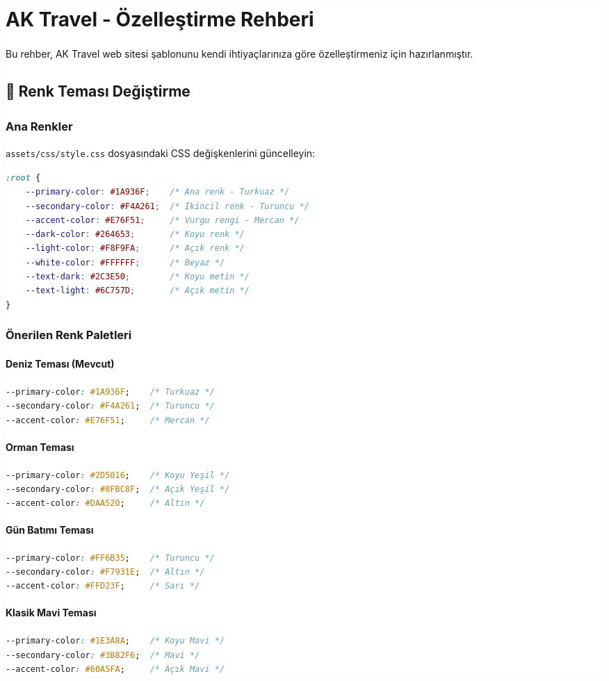 # AK Travel - Özelleştirme Rehberi

Bu rehber, AK Travel web sitesi şablonunu kendi ihtiyaçlarınıza göre özelleştirmeniz için hazırlanmıştır.

## 🎨 Renk Teması Değiştirme

### Ana Renkler

`assets/css/style.css` dosyasındaki CSS değişkenlerini güncelleyin:

```css
:root {
    --primary-color: #1A936F;    /* Ana renk - Turkuaz */
    --secondary-color: #F4A261;  /* İkincil renk - Turuncu */
    --accent-color: #E76F51;     /* Vurgu rengi - Mercan */
    --dark-color: #264653;       /* Koyu renk */
    --light-color: #F8F9FA;      /* Açık renk */
    --white-color: #FFFFFF;      /* Beyaz */
    --text-dark: #2C3E50;        /* Koyu metin */
    --text-light: #6C757D;       /* Açık metin */
}
```

### Önerilen Renk Paletleri

#### Deniz Teması (Mevcut)
```css
--primary-color: #1A936F;    /* Turkuaz */
--secondary-color: #F4A261;  /* Turuncu */
--accent-color: #E76F51;     /* Mercan */
```

#### Orman Teması
```css
--primary-color: #2D5016;    /* Koyu Yeşil */
--secondary-color: #8FBC8F;  /* Açık Yeşil */
--accent-color: #DAA520;     /* Altın */
```

#### Gün Batımı Teması
```css
--primary-color: #FF6B35;    /* Turuncu */
--secondary-color: #F7931E;  /* Altın */
--accent-color: #FFD23F;     /* Sarı */
```

#### Klasik Mavi Teması
```css
--primary-color: #1E3A8A;    /* Koyu Mavi */
--secondary-color: #3B82F6;  /* Mavi */
--accent-color: #60A5FA;     /* Açık Mavi */
```
